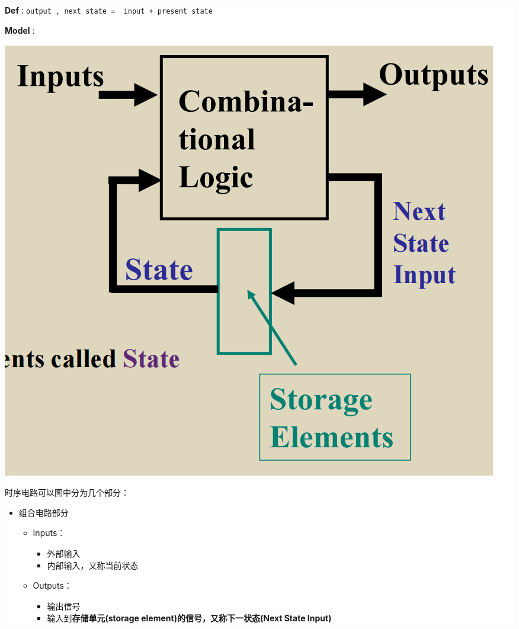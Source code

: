**Def** : `output , next state =  input + present state`

**Model** : 

<img src="pics/sequential.png">

时序电路可以图中分为几个部分：

+ 组合电路部分

  + Inputs：
    + 外部输入
    + 内部输入，又称当前状态

  + Outputs：
    + 输出信号
    + 输入到**存储单元(storage element)**的信号，又称**下一状态(Next State Input)**
